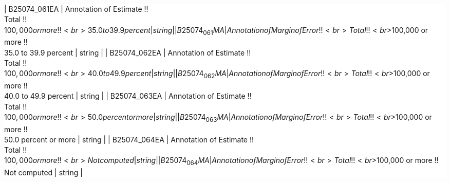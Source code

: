 | B25074_061EA | Annotation of Estimate !!<br>Total !!<br>$100,000 or more !!<br>35.0 to 39.9 percent | string |
| B25074_061MA | Annotation of Margin of Error !!<br>Total !!<br>$100,000 or more !!<br>35.0 to 39.9 percent | string |
| B25074_062EA | Annotation of Estimate !!<br>Total !!<br>$100,000 or more !!<br>40.0 to 49.9 percent | string |
| B25074_062MA | Annotation of Margin of Error !!<br>Total !!<br>$100,000 or more !!<br>40.0 to 49.9 percent | string |
| B25074_063EA | Annotation of Estimate !!<br>Total !!<br>$100,000 or more !!<br>50.0 percent or more | string |
| B25074_063MA | Annotation of Margin of Error !!<br>Total !!<br>$100,000 or more !!<br>50.0 percent or more | string |
| B25074_064EA | Annotation of Estimate !!<br>Total !!<br>$100,000 or more !!<br>Not computed | string |
| B25074_064MA | Annotation of Margin of Error !!<br>Total !!<br>$100,000 or more !!<br>Not computed | string |

